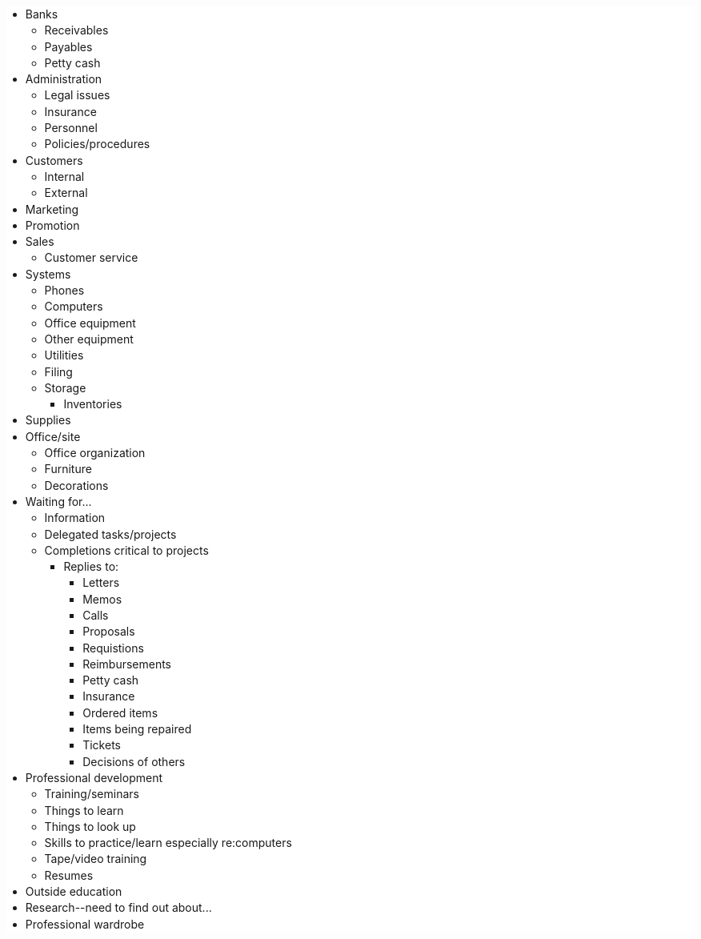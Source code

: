 * Banks
  * Receivables
  * Payables
  * Petty cash
* Administration
  * Legal issues
  * Insurance
  * Personnel
  * Policies/procedures
* Customers
  * Internal
  * External
* Marketing
* Promotion
* Sales
  * Customer service
* Systems
  * Phones
  * Computers
  * Office equipment
  * Other equipment
  * Utilities
  * Filing
  * Storage
    * Inventories
* Supplies
* Office/site
  * Office organization
  * Furniture
  * Decorations
* Waiting for...
  * Information
  * Delegated tasks/projects
  * Completions critical to projects
    * Replies to:
      * Letters
      * Memos
      * Calls
      * Proposals
      * Requistions
      * Reimbursements
      * Petty cash
      * Insurance
      * Ordered items
      * Items being repaired
      * Tickets
      * Decisions of others
* Professional development
  * Training/seminars
  * Things to learn
  * Things to look up
  * Skills to practice/learn especially re:computers
  * Tape/video training
  * Resumes
* Outside education
* Research--need to find out about...
* Professional wardrobe
